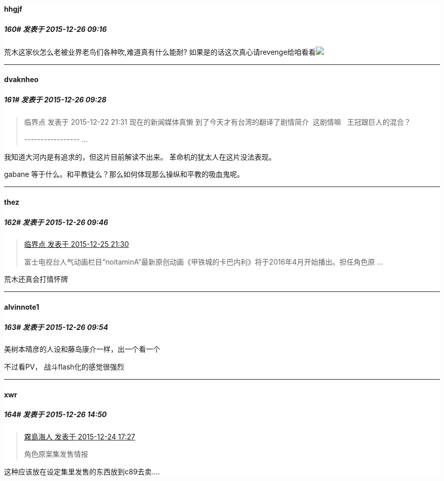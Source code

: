 ####  hhgjf  
##### 160#       发表于 2015-12-26 09:16


荒木这家伙怎么老被业界老鸟们各种吹,难道真有什么能耐? 如果是的话这次真心请revenge给咱看看<img src="https://static.saraba1st.com/image/smiley/face/161.jpg" referrerpolicy="no-referrer">


-----

####  dvaknheo  
##### 161#       发表于 2015-12-26 09:28


<blockquote>临界点 发表于 2015-12-22 21:31
现在的新闻媒体真懒 到了今天才有台湾的翻译了剧情简介  这剧情嘛   王冠跟巨人的混合？

----------------- ...</blockquote>
我知道大河内是有追求的，但这片目前解读不出来。 革命机的犹太人在这片没法表现。

gabane 等于什么。和平教徒么？那么如何体现那么操纵和平教的吸血鬼呢。


-----

####  thez  
##### 162#       发表于 2015-12-26 09:46


<blockquote><a href="httphttps://bbs.saraba1st.com/2b/forum.php?mod=redirect&amp;goto=findpost&amp;pid=31134020&amp;ptid=1180903" target="_blank">临界点 发表于 2015-12-25 21:30</a>

富士电视台人气动画栏目“noitaminA”最新原创动画《甲铁城的卡巴内利》将于2016年4月开始播出。担任角色原 ...</blockquote>
荒木还真会打情怀牌


-----

####  alvinnote1  
##### 163#       发表于 2015-12-26 09:54


美树本晴彦的人设和藤岛康介一样，出一个看一个

不过看PV， 战斗flash化的感觉很强烈


-----

####  xwr  
##### 164#       发表于 2015-12-26 14:50


<blockquote><a href="httphttps://bbs.saraba1st.com/2b/forum.php?mod=redirect&amp;goto=findpost&amp;pid=31119428&amp;ptid=1180903" target="_blank">霧島海人 发表于 2015-12-24 17:27</a>

角色原案集发售情报</blockquote>
这种应该放在设定集里发售的东西放到c89去卖....

